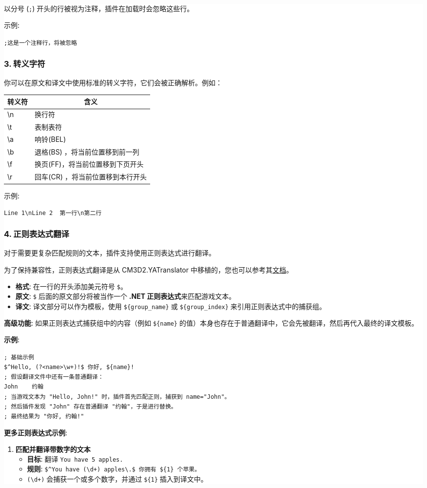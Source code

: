 以分号 (`;`) 开头的行被视为注释，插件在加载时会忽略这些行。

示例:
```
;这是一个注释行，将被忽略
```

### 3. 转义字符

你可以在原文和译文中使用标准的转义字符，它们会被正确解析。例如：

| 转义符 | 含义                  |
|----|---------------------|
| \n | 换行符                 |
| \t | 表制表符                |
| \a | 响铃(BEL)             |
| \b | 退格(BS) ，将当前位置移到前一列  |
| \f | 换页(FF)，将当前位置移到下页开头  |
| \r | 回车(CR) ，将当前位置移到本行开头 |


示例:
```
Line 1\nLine 2	第一行\n第二行
```

### 4. 正则表达式翻译

对于需要更复杂匹配规则的文本，插件支持使用正则表达式进行翻译。

为了保持兼容性，正则表达式翻译是从 CM3D2.YATranslator 中移植的，您也可以参考其[文档](https://github.com/ghorsington/CM3D2.YATranslator/wiki/Translatable-resources#regex-translations)。

-   **格式**: 在一行的开头添加美元符号 `$`。
-   **原文**: `$` 后面的原文部分将被当作一个 **.NET 正则表达式**来匹配游戏文本。
-   **译文**: 译文部分可以作为模板，使用 `${group_name}` 或 `${group_index}` 来引用正则表达式中的捕获组。

**高级功能**: 如果正则表达式捕获组中的内容（例如 `${name}` 的值）本身也存在于普通翻译中，它会先被翻译，然后再代入最终的译文模板。

**示例**:
```
; 基础示例
$^Hello, (?<name>\w+)!$	你好, ${name}!
; 假设翻译文件中还有一条普通翻译：
John	约翰
; 当游戏文本为 "Hello, John!" 时，插件首先匹配正则，捕获到 name="John"。
; 然后插件发现 "John" 存在普通翻译 "约翰"，于是进行替换。
; 最终结果为 "你好, 约翰!"
```

**更多正则表达式示例**:

1.  **匹配并翻译带数字的文本**
    -   **目标**: 翻译 `You have 5 apples.`
    -   **规则**: `$^You have (\d+) apples\.$	你拥有 ${1} 个苹果。`
    -   `(\d+)` 会捕获一个或多个数字，并通过 `${1}` 插入到译文中。

